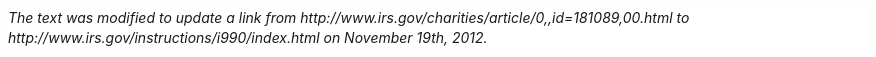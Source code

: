 <p style="padding:0;margin:0;font-style:italic;">The text was modified to update a link from http://www.irs.gov/charities/article/0,,id=181089,00.html to http://www.irs.gov/instructions/i990/index.html on November 19th, 2012.</p>
